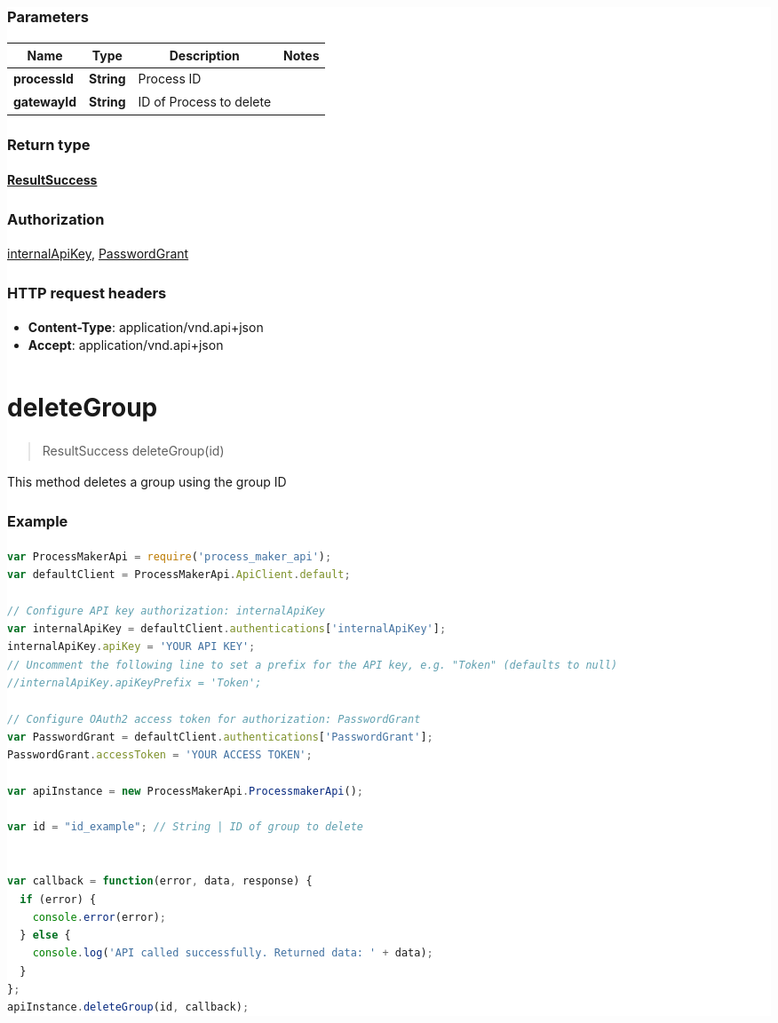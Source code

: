 ### Parameters

Name | Type | Description  | Notes
------------- | ------------- | ------------- | -------------
 **processId** | **String**| Process ID | 
 **gatewayId** | **String**| ID of Process to delete | 

### Return type

[**ResultSuccess**](ResultSuccess.md)

### Authorization

[internalApiKey](../README.md#internalApiKey), [PasswordGrant](../README.md#PasswordGrant)

### HTTP request headers

 - **Content-Type**: application/vnd.api+json
 - **Accept**: application/vnd.api+json

<a name="deleteGroup"></a>
# **deleteGroup**
> ResultSuccess deleteGroup(id)



This method deletes a group using the group ID

### Example
```javascript
var ProcessMakerApi = require('process_maker_api');
var defaultClient = ProcessMakerApi.ApiClient.default;

// Configure API key authorization: internalApiKey
var internalApiKey = defaultClient.authentications['internalApiKey'];
internalApiKey.apiKey = 'YOUR API KEY';
// Uncomment the following line to set a prefix for the API key, e.g. "Token" (defaults to null)
//internalApiKey.apiKeyPrefix = 'Token';

// Configure OAuth2 access token for authorization: PasswordGrant
var PasswordGrant = defaultClient.authentications['PasswordGrant'];
PasswordGrant.accessToken = 'YOUR ACCESS TOKEN';

var apiInstance = new ProcessMakerApi.ProcessmakerApi();

var id = "id_example"; // String | ID of group to delete


var callback = function(error, data, response) {
  if (error) {
    console.error(error);
  } else {
    console.log('API called successfully. Returned data: ' + data);
  }
};
apiInstance.deleteGroup(id, callback);
```
